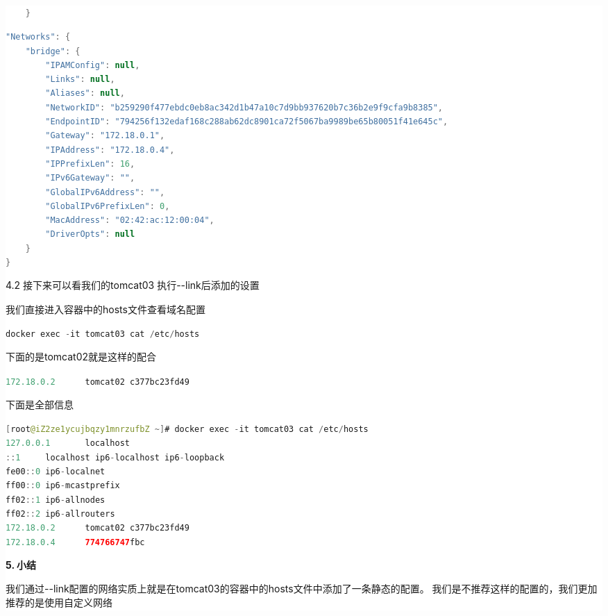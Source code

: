 ```java
    }
```

```java
"Networks": {
    "bridge": {
        "IPAMConfig": null,
        "Links": null,
        "Aliases": null,
        "NetworkID": "b259290f477ebdc0eb8ac342d1b47a10c7d9bb937620b7c36b2e9f9cfa9b8385",
        "EndpointID": "794256f132edaf168c288ab62dc8901ca72f5067ba9989be65b80051f41e645c",
        "Gateway": "172.18.0.1",
        "IPAddress": "172.18.0.4",
        "IPPrefixLen": 16,
        "IPv6Gateway": "",
        "GlobalIPv6Address": "",
        "GlobalIPv6PrefixLen": 0,
        "MacAddress": "02:42:ac:12:00:04",
        "DriverOpts": null
    }
}
```

4.2 接下来可以看我们的tomcat03 执行--link后添加的设置

我们直接进入容器中的hosts文件查看域名配置

```java
docker exec -it tomcat03 cat /etc/hosts
```

下面的是tomcat02就是这样的配合

```java
172.18.0.2      tomcat02 c377bc23fd49
```

下面是全部信息

```java
[root@iZ2ze1ycujbqzy1mnrzufbZ ~]# docker exec -it tomcat03 cat /etc/hosts
127.0.0.1       localhost
::1     localhost ip6-localhost ip6-loopback
fe00::0 ip6-localnet
ff00::0 ip6-mcastprefix
ff02::1 ip6-allnodes
ff02::2 ip6-allrouters
172.18.0.2      tomcat02 c377bc23fd49
172.18.0.4      774766747fbc
```

**5.  小结**

我们通过--link配置的网络实质上就是在tomcat03的容器中的hosts文件中添加了一条静态的配置。
我们是不推荐这样的配置的，我们更加推荐的是使用自定义网络

